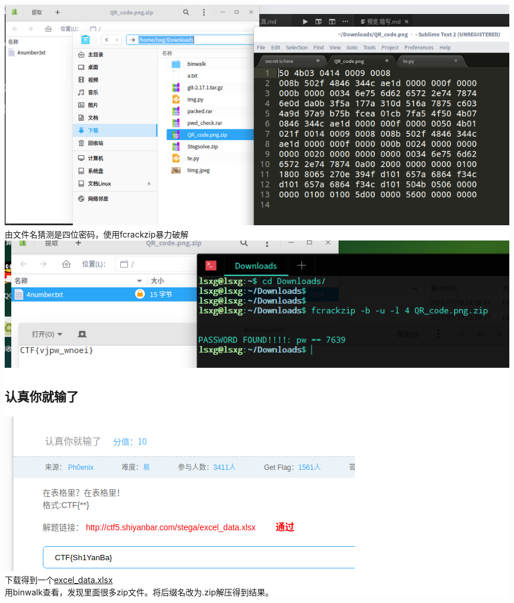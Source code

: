 ![img](./隐写/QR_04.png)  
由文件名猜测是四位密码，使用fcrackzip暴力破解  
![img](./隐写/QR_06.png)  

## 认真你就输了

![img](./隐写/认真你就输了_01.png)  
下载得到一个[excel_data.xlsx](./隐写/excel_data.xlsx)  
用binwalk查看，发现里面很多zip文件。将后缀名改为.zip解压得到结果。  
